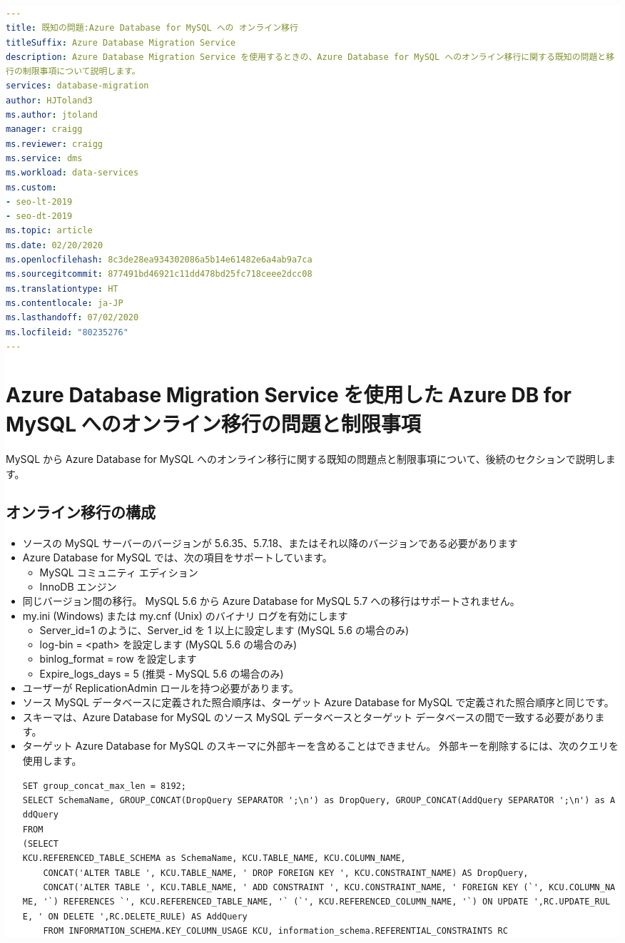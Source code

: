 ```yaml
---
title: 既知の問題:Azure Database for MySQL への オンライン移行
titleSuffix: Azure Database Migration Service
description: Azure Database Migration Service を使用するときの、Azure Database for MySQL へのオンライン移行に関する既知の問題と移行の制限事項について説明します。
services: database-migration
author: HJToland3
ms.author: jtoland
manager: craigg
ms.reviewer: craigg
ms.service: dms
ms.workload: data-services
ms.custom:
- seo-lt-2019
- seo-dt-2019
ms.topic: article
ms.date: 02/20/2020
ms.openlocfilehash: 8c3de28ea934302086a5b14e61482e6a4ab9a7ca
ms.sourcegitcommit: 877491bd46921c11dd478bd25fc718ceee2dcc08
ms.translationtype: HT
ms.contentlocale: ja-JP
ms.lasthandoff: 07/02/2020
ms.locfileid: "80235276"
---
```

# <a name="online-migration-issues--limitations-to-azure-db-for-mysql-with-azure-database-migration-service"></a>Azure Database Migration Service を使用した Azure DB for MySQL へのオンライン移行の問題と制限事項

MySQL から Azure Database for MySQL へのオンライン移行に関する既知の問題点と制限事項について、後続のセクションで説明します。

## <a name="online-migration-configuration"></a>オンライン移行の構成


- ソースの MySQL サーバーのバージョンが 5.6.35、5.7.18、またはそれ以降のバージョンである必要があります
- Azure Database for MySQL では、次の項目をサポートしています。
  - MySQL コミュニティ エディション
  - InnoDB エンジン
- 同じバージョン間の移行。 MySQL 5.6 から Azure Database for MySQL 5.7 への移行はサポートされません。
- my.ini (Windows) または my.cnf (Unix) のバイナリ ログを有効にします
  - Server_id=1 のように、Server_id を 1 以上に設定します (MySQL 5.6 の場合のみ)
  - log-bin = \<path> を設定します (MySQL 5.6 の場合のみ)
  - binlog_format = row を設定します
  - Expire_logs_days = 5 (推奨 - MySQL 5.6 の場合のみ)
- ユーザーが ReplicationAdmin ロールを持つ必要があります。
- ソース MySQL データベースに定義された照合順序は、ターゲット Azure Database for MySQL で定義された照合順序と同じです。
- スキーマは、Azure Database for MySQL のソース MySQL データベースとターゲット データベースの間で一致する必要があります。
- ターゲット Azure Database for MySQL のスキーマに外部キーを含めることはできません。 外部キーを削除するには、次のクエリを使用します。
    ```
    SET group_concat_max_len = 8192;
    SELECT SchemaName, GROUP_CONCAT(DropQuery SEPARATOR ';\n') as DropQuery, GROUP_CONCAT(AddQuery SEPARATOR ';\n') as AddQuery
    FROM
    (SELECT 
    KCU.REFERENCED_TABLE_SCHEMA as SchemaName, KCU.TABLE_NAME, KCU.COLUMN_NAME,
        CONCAT('ALTER TABLE ', KCU.TABLE_NAME, ' DROP FOREIGN KEY ', KCU.CONSTRAINT_NAME) AS DropQuery,
        CONCAT('ALTER TABLE ', KCU.TABLE_NAME, ' ADD CONSTRAINT ', KCU.CONSTRAINT_NAME, ' FOREIGN KEY (`', KCU.COLUMN_NAME, '`) REFERENCES `', KCU.REFERENCED_TABLE_NAME, '` (`', KCU.REFERENCED_COLUMN_NAME, '`) ON UPDATE ',RC.UPDATE_RULE, ' ON DELETE ',RC.DELETE_RULE) AS AddQuery
        FROM INFORMATION_SCHEMA.KEY_COLUMN_USAGE KCU, information_schema.REFERENTIAL_CONSTRAINTS RC
